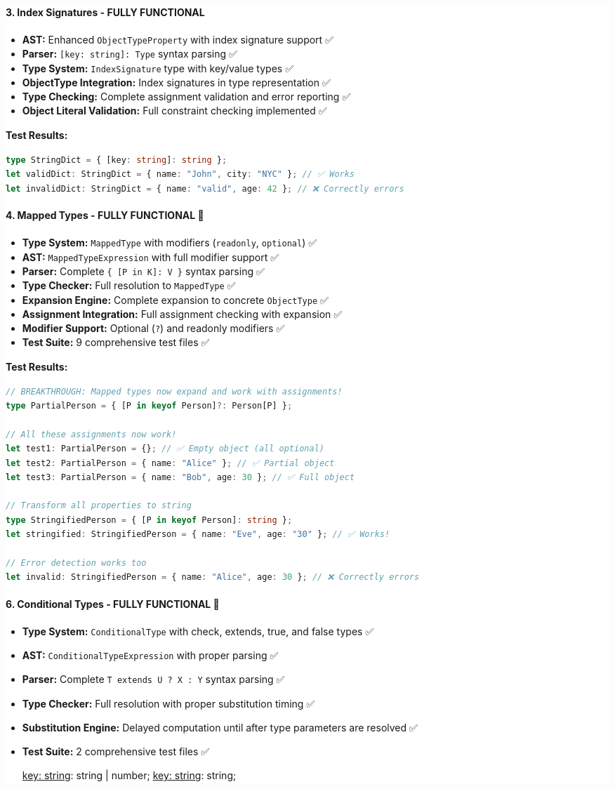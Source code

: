 #### 3. Index Signatures - **FULLY FUNCTIONAL**

- **AST:** Enhanced `ObjectTypeProperty` with index signature support ✅
- **Parser:** `[key: string]: Type` syntax parsing ✅
- **Type System:** `IndexSignature` type with key/value types ✅
- **ObjectType Integration:** Index signatures in type representation ✅
- **Type Checking:** Complete assignment validation and error reporting ✅
- **Object Literal Validation:** Full constraint checking implemented ✅

**Test Results:**

```typescript
type StringDict = { [key: string]: string };
let validDict: StringDict = { name: "John", city: "NYC" }; // ✅ Works
let invalidDict: StringDict = { name: "valid", age: 42 }; // ❌ Correctly errors
```

#### 4. Mapped Types - **FULLY FUNCTIONAL** 🎉

- **Type System:** `MappedType` with modifiers (`readonly`, `optional`) ✅
- **AST:** `MappedTypeExpression` with full modifier support ✅
- **Parser:** Complete `{ [P in K]: V }` syntax parsing ✅
- **Type Checker:** Full resolution to `MappedType` ✅
- **Expansion Engine:** Complete expansion to concrete `ObjectType` ✅
- **Assignment Integration:** Full assignment checking with expansion ✅
- **Modifier Support:** Optional (`?`) and readonly modifiers ✅
- **Test Suite:** 9 comprehensive test files ✅

**Test Results:**

```typescript
// BREAKTHROUGH: Mapped types now expand and work with assignments!
type PartialPerson = { [P in keyof Person]?: Person[P] };

// All these assignments now work!
let test1: PartialPerson = {}; // ✅ Empty object (all optional)
let test2: PartialPerson = { name: "Alice" }; // ✅ Partial object
let test3: PartialPerson = { name: "Bob", age: 30 }; // ✅ Full object

// Transform all properties to string
type StringifiedPerson = { [P in keyof Person]: string };
let stringified: StringifiedPerson = { name: "Eve", age: "30" }; // ✅ Works!

// Error detection works too
let invalid: StringifiedPerson = { name: "Alice", age: 30 }; // ❌ Correctly errors
```

#### 6. Conditional Types - **FULLY FUNCTIONAL** 🎉

- **Type System:** `ConditionalType` with check, extends, true, and false types ✅
- **AST:** `ConditionalTypeExpression` with proper parsing ✅
- **Parser:** Complete `T extends U ? X : Y` syntax parsing ✅
- **Type Checker:** Full resolution with proper substitution timing ✅
- **Substitution Engine:** Delayed computation until after type parameters are resolved ✅
- **Test Suite:** 2 comprehensive test files ✅


  [key: string]: string;
  [key: string]: string | number;
  [key: string]: string;